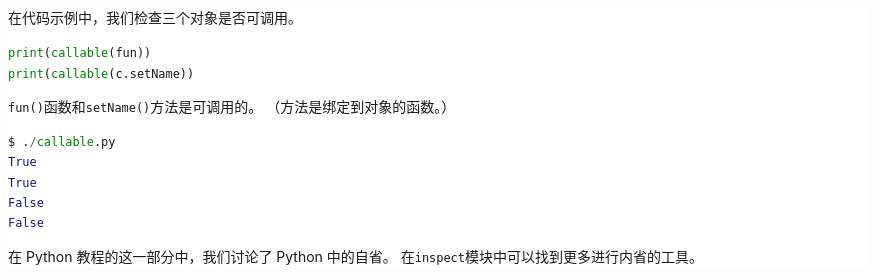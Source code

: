 在代码示例中，我们检查三个对象是否可调用。

```py
print(callable(fun))
print(callable(c.setName))

```

`fun()`函数和`setName()`方法是可调用的。 （方法是绑定到对象的函数。）

```py
$ ./callable.py
True
True
False
False

```

在 Python 教程的这一部分中，我们讨论了 Python 中的自省。 在`inspect`模块中可以找到更多进行内省的工具。